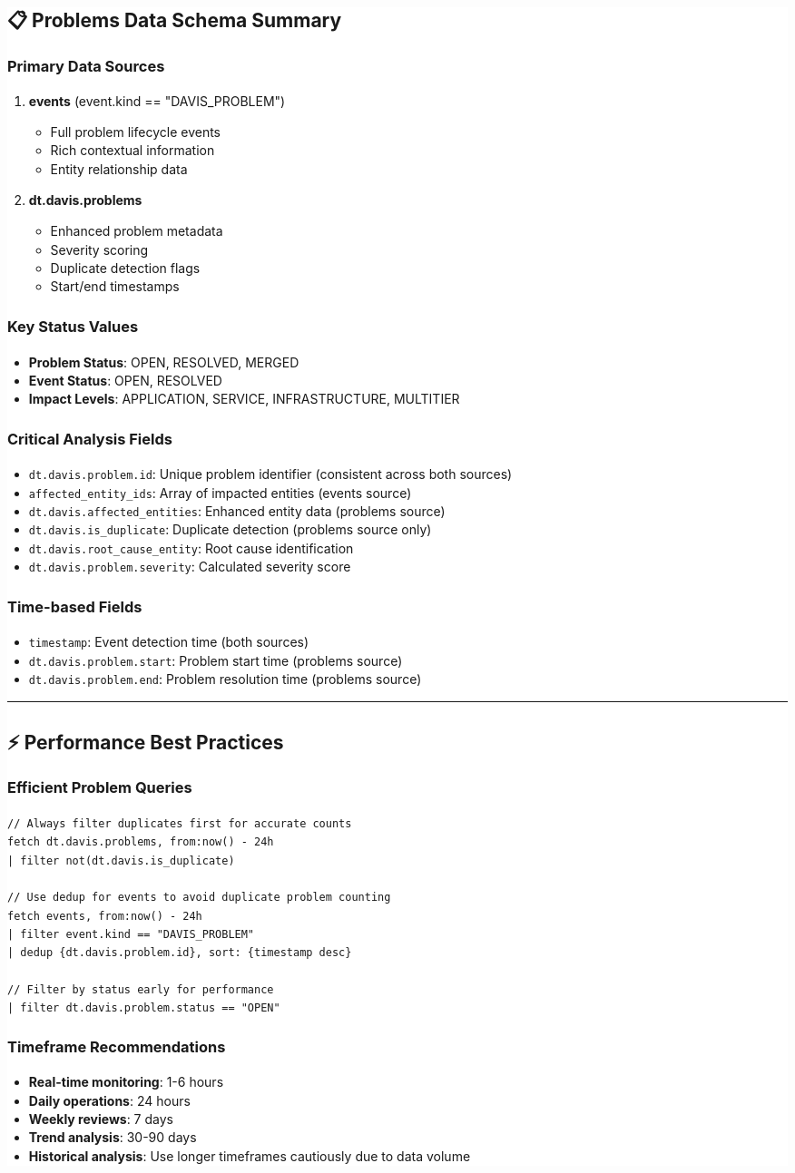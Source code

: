 
## 📋 **Problems Data Schema Summary**

### **Primary Data Sources**

1. **events** (event.kind == "DAVIS_PROBLEM")
   - Full problem lifecycle events
   - Rich contextual information
   - Entity relationship data

2. **dt.davis.problems**
   - Enhanced problem metadata
   - Severity scoring
   - Duplicate detection flags
   - Start/end timestamps

### **Key Status Values**

- **Problem Status**: OPEN, RESOLVED, MERGED
- **Event Status**: OPEN, RESOLVED
- **Impact Levels**: APPLICATION, SERVICE, INFRASTRUCTURE, MULTITIER

### **Critical Analysis Fields**

- `dt.davis.problem.id`: Unique problem identifier (consistent across both sources)
- `affected_entity_ids`: Array of impacted entities (events source)
- `dt.davis.affected_entities`: Enhanced entity data (problems source)
- `dt.davis.is_duplicate`: Duplicate detection (problems source only)
- `dt.davis.root_cause_entity`: Root cause identification
- `dt.davis.problem.severity`: Calculated severity score

### **Time-based Fields**

- `timestamp`: Event detection time (both sources)
- `dt.davis.problem.start`: Problem start time (problems source)
- `dt.davis.problem.end`: Problem resolution time (problems source)

---

## ⚡ **Performance Best Practices**

### **Efficient Problem Queries**

```dql
// Always filter duplicates first for accurate counts
fetch dt.davis.problems, from:now() - 24h
| filter not(dt.davis.is_duplicate)

// Use dedup for events to avoid duplicate problem counting
fetch events, from:now() - 24h
| filter event.kind == "DAVIS_PROBLEM"
| dedup {dt.davis.problem.id}, sort: {timestamp desc}

// Filter by status early for performance
| filter dt.davis.problem.status == "OPEN"
```

### **Timeframe Recommendations**

- **Real-time monitoring**: 1-6 hours
- **Daily operations**: 24 hours
- **Weekly reviews**: 7 days
- **Trend analysis**: 30-90 days
- **Historical analysis**: Use longer timeframes cautiously due to data volume
